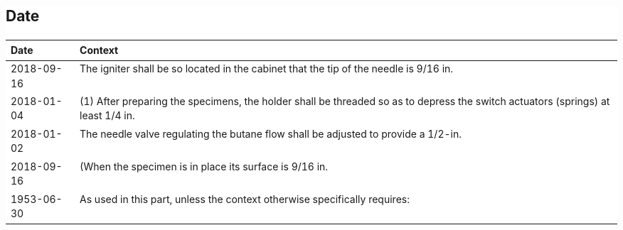 ## Date

| Date       | Context                                                                                                                                                                                                                                                                                                                                                                                                                                                                                                                                                                                                                                                                                                                                                                                                       |
|:-----------|:--------------------------------------------------------------------------------------------------------------------------------------------------------------------------------------------------------------------------------------------------------------------------------------------------------------------------------------------------------------------------------------------------------------------------------------------------------------------------------------------------------------------------------------------------------------------------------------------------------------------------------------------------------------------------------------------------------------------------------------------------------------------------------------------------------------|
| 2018-09-16 | The igniter shall be so located in the cabinet that the tip of the needle is 9/16 in.                                                                                                                                                                                                                                                                                                                                                                                                                                                                                                                                                                                                                                                                                                                         |
| 2018-01-04 | (1) After preparing the specimens, the holder shall be threaded so as to depress the switch actuators (springs) at least 1/4 in.                                                                                                                                                                                                                                                                                                                                                                                                                                                                                                                                                                                                                                                                              |
| 2018-01-02 | The needle valve regulating the butane flow shall be adjusted to provide a 1/2-in.                                                                                                                                                                                                                                                                                                                                                                                                                                                                                                                                                                                                                                                                                                                            |
| 2018-09-16 | (When the specimen is in place its surface is 9/16 in.                                                                                                                                                                                                                                                                                                                                                                                                                                                                                                                                                                                                                                                                                                                                                        |
| 1953-06-30 | As used in this part, unless the context otherwise specifically requires:                                                                                                                                                                                                                                                                                                                                                                                                                                                                                                                                                                                                                                                                                                                                     |